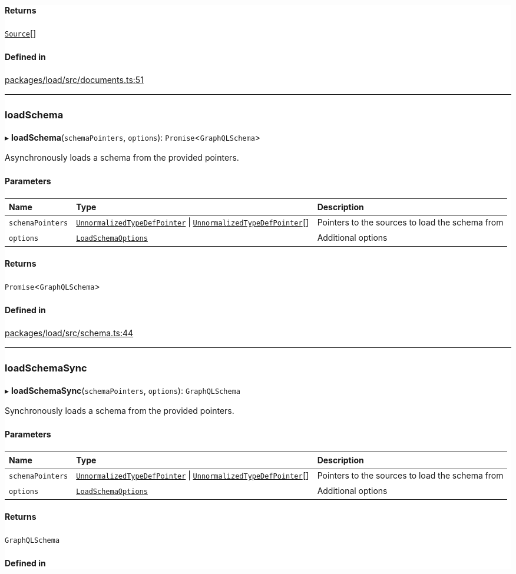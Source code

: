 #### Returns

[`Source`](/docs/api/interfaces/utils_src.Source)[]

#### Defined in

[packages/load/src/documents.ts:51](https://github.com/ardatan/graphql-tools/blob/master/packages/load/src/documents.ts#L51)

---

### loadSchema

▸ **loadSchema**(`schemaPointers`, `options`): `Promise`\<`GraphQLSchema`>

Asynchronously loads a schema from the provided pointers.

#### Parameters

| Name             | Type                                                                                                                                         | Description                                     |
| :--------------- | :------------------------------------------------------------------------------------------------------------------------------------------- | :---------------------------------------------- |
| `schemaPointers` | [`UnnormalizedTypeDefPointer`](load_src#unnormalizedtypedefpointer) \| [`UnnormalizedTypeDefPointer`](load_src#unnormalizedtypedefpointer)[] | Pointers to the sources to load the schema from |
| `options`        | [`LoadSchemaOptions`](load_src#loadschemaoptions)                                                                                            | Additional options                              |

#### Returns

`Promise`\<`GraphQLSchema`>

#### Defined in

[packages/load/src/schema.ts:44](https://github.com/ardatan/graphql-tools/blob/master/packages/load/src/schema.ts#L44)

---

### loadSchemaSync

▸ **loadSchemaSync**(`schemaPointers`, `options`): `GraphQLSchema`

Synchronously loads a schema from the provided pointers.

#### Parameters

| Name             | Type                                                                                                                                         | Description                                     |
| :--------------- | :------------------------------------------------------------------------------------------------------------------------------------------- | :---------------------------------------------- |
| `schemaPointers` | [`UnnormalizedTypeDefPointer`](load_src#unnormalizedtypedefpointer) \| [`UnnormalizedTypeDefPointer`](load_src#unnormalizedtypedefpointer)[] | Pointers to the sources to load the schema from |
| `options`        | [`LoadSchemaOptions`](load_src#loadschemaoptions)                                                                                            | Additional options                              |

#### Returns

`GraphQLSchema`

#### Defined in

